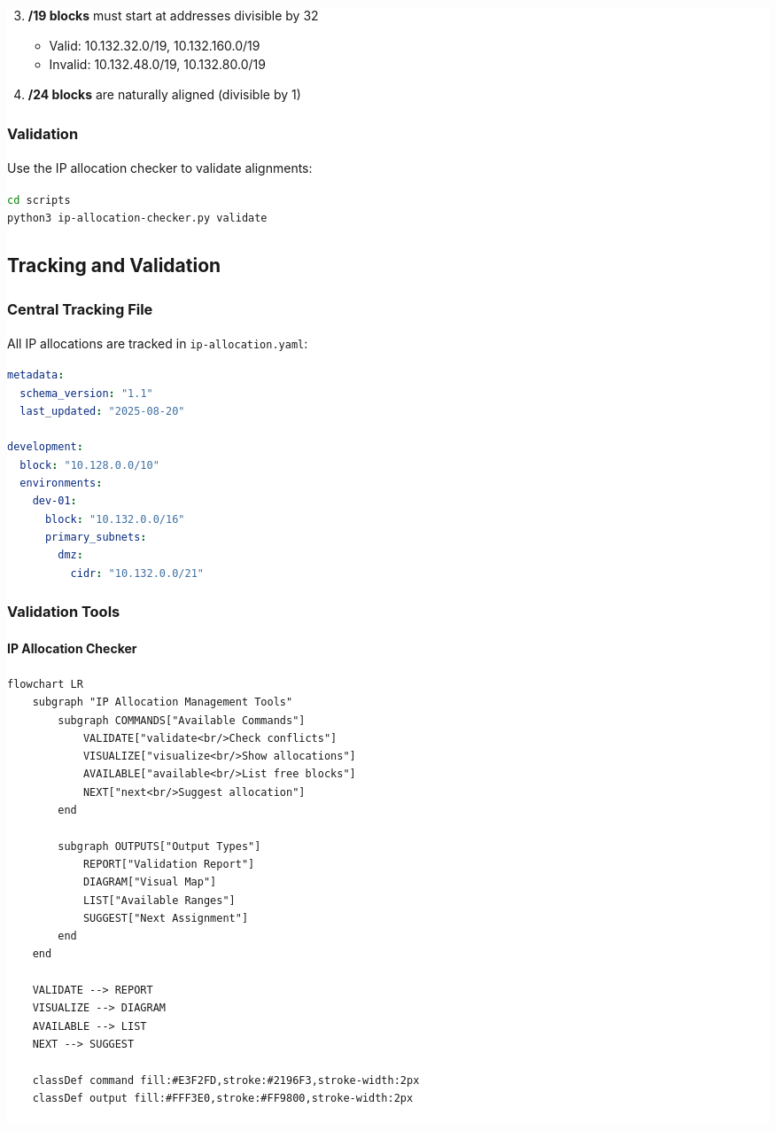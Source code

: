 3. **/19 blocks** must start at addresses divisible by 32
   - Valid: 10.132.32.0/19, 10.132.160.0/19
   - Invalid: 10.132.48.0/19, 10.132.80.0/19

4. **/24 blocks** are naturally aligned (divisible by 1)

### Validation

Use the IP allocation checker to validate alignments:

```bash
cd scripts
python3 ip-allocation-checker.py validate
```

## Tracking and Validation

### Central Tracking File

All IP allocations are tracked in `ip-allocation.yaml`:

```yaml
metadata:
  schema_version: "1.1"
  last_updated: "2025-08-20"
  
development:
  block: "10.128.0.0/10"
  environments:
    dev-01:
      block: "10.132.0.0/16"
      primary_subnets:
        dmz:
          cidr: "10.132.0.0/21"
```

### Validation Tools

#### IP Allocation Checker

```mermaid
flowchart LR
    subgraph "IP Allocation Management Tools"
        subgraph COMMANDS["Available Commands"]
            VALIDATE["validate<br/>Check conflicts"]
            VISUALIZE["visualize<br/>Show allocations"]
            AVAILABLE["available<br/>List free blocks"]
            NEXT["next<br/>Suggest allocation"]
        end
        
        subgraph OUTPUTS["Output Types"]
            REPORT["Validation Report"]
            DIAGRAM["Visual Map"]
            LIST["Available Ranges"]
            SUGGEST["Next Assignment"]
        end
    end
    
    VALIDATE --> REPORT
    VISUALIZE --> DIAGRAM
    AVAILABLE --> LIST
    NEXT --> SUGGEST
    
    classDef command fill:#E3F2FD,stroke:#2196F3,stroke-width:2px
    classDef output fill:#FFF3E0,stroke:#FF9800,stroke-width:2px
    
```